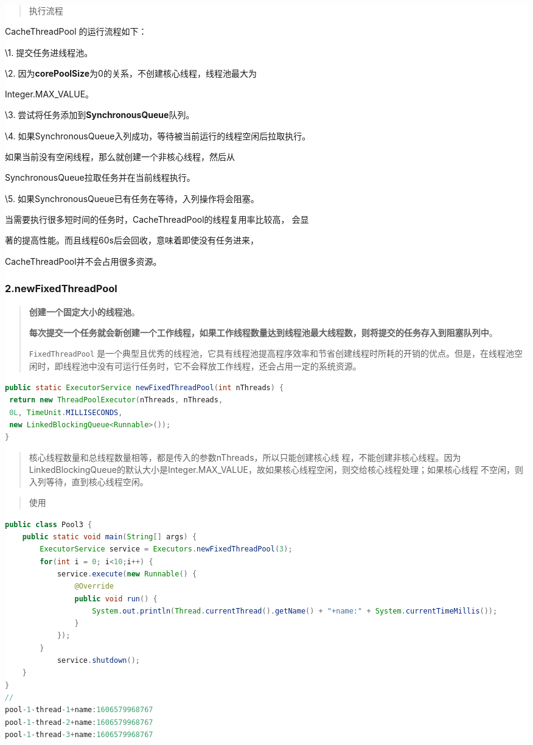

> 执行流程

CacheThreadPool 的运⾏流程如下：

\1. 提交任务进线程池。 

\2. 因为**corePoolSize**为0的关系，不创建核⼼线程，线程池最⼤为

Integer.MAX_VALUE。 

\3. 尝试将任务添加到**SynchronousQueue**队列。 

\4. 如果SynchronousQueue⼊列成功，等待被当前运⾏的线程空闲后拉取执⾏。 

如果当前没有空闲线程，那么就创建⼀个⾮核⼼线程，然后从

SynchronousQueue拉取任务并在当前线程执⾏。 

\5. 如果SynchronousQueue已有任务在等待，⼊列操作将会阻塞。 

当需要执⾏很多短时间的任务时，CacheThreadPool的线程复⽤率⽐较⾼， 会显 

著的提⾼性能。⽽且线程60s后会回收，意味着即使没有任务进来，

CacheThreadPool并不会占⽤很多资源。



### 2.**newFixedThreadPool**



> **创建一个固定大小的线程池**。
>
> **每次提交一个任务就会新创建一个工作线程，如果工作线程数量达到线程池最大线程数，则将提交的任务存入到阻塞队列中**。
>
> `FixedThreadPool` 是一个典型且优秀的线程池，它具有线程池提高程序效率和节省创建线程时所耗的开销的优点。但是，在线程池空闲时，即线程池中没有可运行任务时，它不会释放工作线程，还会占用一定的系统资源。

```java
public static ExecutorService newFixedThreadPool(int nThreads) {
 return new ThreadPoolExecutor(nThreads, nThreads,
 0L, TimeUnit.MILLISECONDS,
 new LinkedBlockingQueue<Runnable>());
}
```

> 核⼼线程数量和总线程数量相等，都是传⼊的参数nThreads，所以只能创建核⼼线 程，不能创建⾮核⼼线程。因为LinkedBlockingQueue的默认⼤⼩是Integer.MAX_VALUE，故如果核⼼线程空闲，则交给核⼼线程处理；如果核⼼线程 不空闲，则⼊列等待，直到核⼼线程空闲。 

> 使用

```java
public class Pool3 {
    public static void main(String[] args) {
        ExecutorService service = Executors.newFixedThreadPool(3);
        for(int i = 0; i<10;i++) {
            service.execute(new Runnable() {
                @Override
                public void run() {
                    System.out.println(Thread.currentThread().getName() + "+name:" + System.currentTimeMillis());
                }
            });
        }
            service.shutdown();
    }
}
//
pool-1-thread-1+name:1606579968767
pool-1-thread-2+name:1606579968767
pool-1-thread-3+name:1606579968767
```